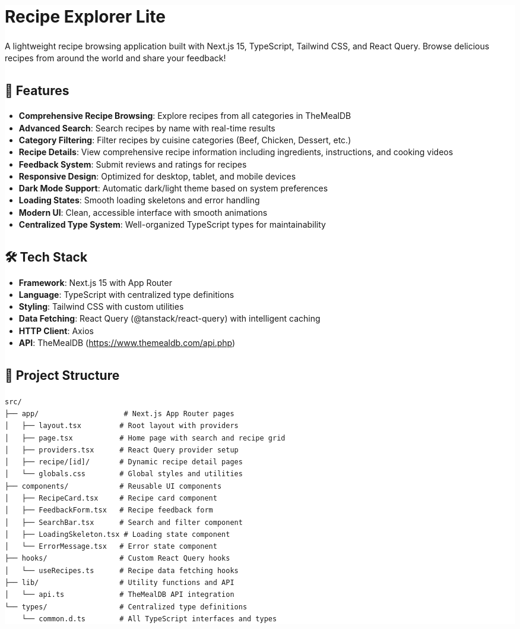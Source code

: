 # Recipe Explorer Lite

A lightweight recipe browsing application built with Next.js 15, TypeScript, Tailwind CSS, and React Query. Browse delicious recipes from around the world and share your feedback!

## 🚀 Features

- **Comprehensive Recipe Browsing**: Explore recipes from all categories in TheMealDB
- **Advanced Search**: Search recipes by name with real-time results
- **Category Filtering**: Filter recipes by cuisine categories (Beef, Chicken, Dessert, etc.)
- **Recipe Details**: View comprehensive recipe information including ingredients, instructions, and cooking videos
- **Feedback System**: Submit reviews and ratings for recipes
- **Responsive Design**: Optimized for desktop, tablet, and mobile devices
- **Dark Mode Support**: Automatic dark/light theme based on system preferences
- **Loading States**: Smooth loading skeletons and error handling
- **Modern UI**: Clean, accessible interface with smooth animations
- **Centralized Type System**: Well-organized TypeScript types for maintainability

## 🛠 Tech Stack

- **Framework**: Next.js 15 with App Router
- **Language**: TypeScript with centralized type definitions
- **Styling**: Tailwind CSS with custom utilities
- **Data Fetching**: React Query (@tanstack/react-query) with intelligent caching
- **HTTP Client**: Axios
- **API**: TheMealDB (https://www.themealdb.com/api.php)

## 📁 Project Structure

```
src/
├── app/                    # Next.js App Router pages
│   ├── layout.tsx         # Root layout with providers
│   ├── page.tsx           # Home page with search and recipe grid
│   ├── providers.tsx      # React Query provider setup
│   ├── recipe/[id]/       # Dynamic recipe detail pages
│   └── globals.css        # Global styles and utilities
├── components/            # Reusable UI components
│   ├── RecipeCard.tsx     # Recipe card component
│   ├── FeedbackForm.tsx   # Recipe feedback form
│   ├── SearchBar.tsx      # Search and filter component
│   ├── LoadingSkeleton.tsx # Loading state component
│   └── ErrorMessage.tsx   # Error state component
├── hooks/                 # Custom React Query hooks
│   └── useRecipes.ts      # Recipe data fetching hooks
├── lib/                   # Utility functions and API
│   └── api.ts             # TheMealDB API integration
└── types/                 # Centralized type definitions
    └── common.d.ts        # All TypeScript interfaces and types
```
